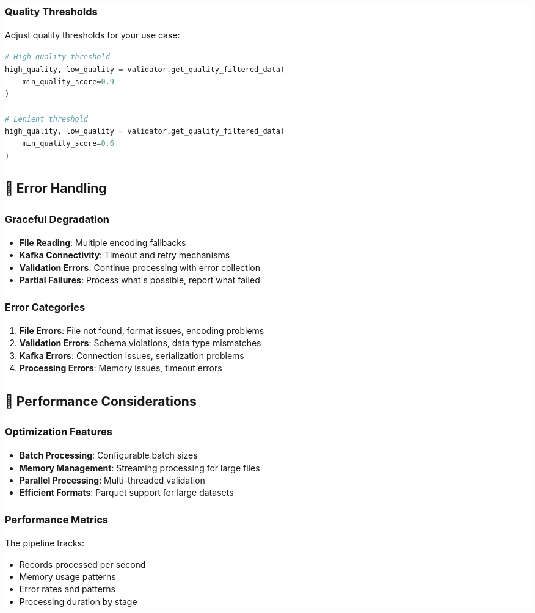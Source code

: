 ```python
```

### Quality Thresholds

Adjust quality thresholds for your use case:

```python
# High-quality threshold
high_quality, low_quality = validator.get_quality_filtered_data(
    min_quality_score=0.9
)

# Lenient threshold
high_quality, low_quality = validator.get_quality_filtered_data(
    min_quality_score=0.6
)
```

## 🚦 Error Handling

### Graceful Degradation

- **File Reading**: Multiple encoding fallbacks
- **Kafka Connectivity**: Timeout and retry mechanisms
- **Validation Errors**: Continue processing with error collection
- **Partial Failures**: Process what's possible, report what failed

### Error Categories

1. **File Errors**: File not found, format issues, encoding problems
2. **Validation Errors**: Schema violations, data type mismatches
3. **Kafka Errors**: Connection issues, serialization problems
4. **Processing Errors**: Memory issues, timeout errors

## 📏 Performance Considerations

### Optimization Features

- **Batch Processing**: Configurable batch sizes
- **Memory Management**: Streaming processing for large files
- **Parallel Processing**: Multi-threaded validation
- **Efficient Formats**: Parquet support for large datasets

### Performance Metrics

The pipeline tracks:
- Records processed per second
- Memory usage patterns
- Error rates and patterns
- Processing duration by stage
